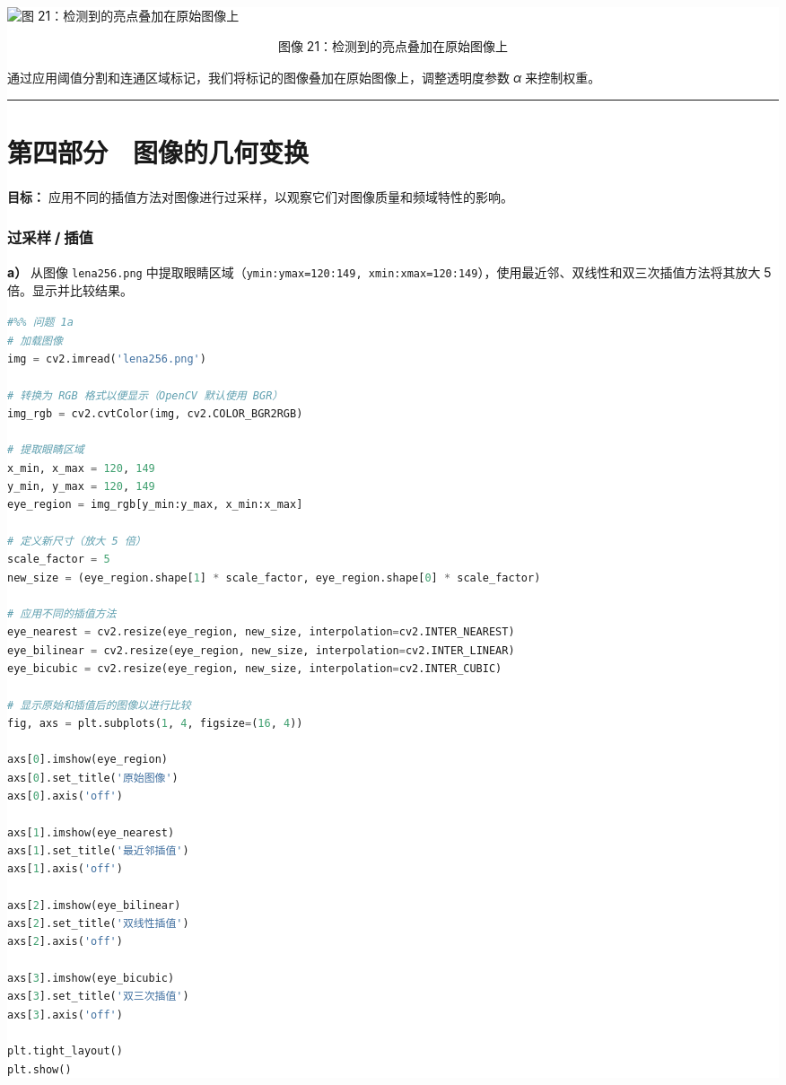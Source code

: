 <img src="/img/traitement_image/resultat/TP3_Q4c.png" alt="图 21：检测到的亮点叠加在原始图像上" width="70%"/>

<p style="text-align: center;">图像 21：检测到的亮点叠加在原始图像上</p>

 

通过应用阈值分割和连通区域标记，我们将标记的图像叠加在原始图像上，调整透明度参数 $\alpha$ 来控制权重。

---

# 第四部分 图像的几何变换

**目标：** 应用不同的插值方法对图像进行过采样，以观察它们对图像质量和频域特性的影响。

### 过采样 / 插值

**a）** 从图像 `lena256.png` 中提取眼睛区域（`ymin:ymax=120:149, xmin:xmax=120:149`），使用最近邻、双线性和双三次插值方法将其放大 5 倍。显示并比较结果。

```python
#%% 问题 1a
# 加载图像
img = cv2.imread('lena256.png')

# 转换为 RGB 格式以便显示（OpenCV 默认使用 BGR）
img_rgb = cv2.cvtColor(img, cv2.COLOR_BGR2RGB)

# 提取眼睛区域
x_min, x_max = 120, 149
y_min, y_max = 120, 149
eye_region = img_rgb[y_min:y_max, x_min:x_max]

# 定义新尺寸（放大 5 倍）
scale_factor = 5
new_size = (eye_region.shape[1] * scale_factor, eye_region.shape[0] * scale_factor)

# 应用不同的插值方法
eye_nearest = cv2.resize(eye_region, new_size, interpolation=cv2.INTER_NEAREST)
eye_bilinear = cv2.resize(eye_region, new_size, interpolation=cv2.INTER_LINEAR)
eye_bicubic = cv2.resize(eye_region, new_size, interpolation=cv2.INTER_CUBIC)

# 显示原始和插值后的图像以进行比较
fig, axs = plt.subplots(1, 4, figsize=(16, 4))

axs[0].imshow(eye_region)
axs[0].set_title('原始图像')
axs[0].axis('off')

axs[1].imshow(eye_nearest)
axs[1].set_title('最近邻插值')
axs[1].axis('off')

axs[2].imshow(eye_bilinear)
axs[2].set_title('双线性插值')
axs[2].axis('off')

axs[3].imshow(eye_bicubic)
axs[3].set_title('双三次插值')
axs[3].axis('off')

plt.tight_layout()
plt.show()
```
